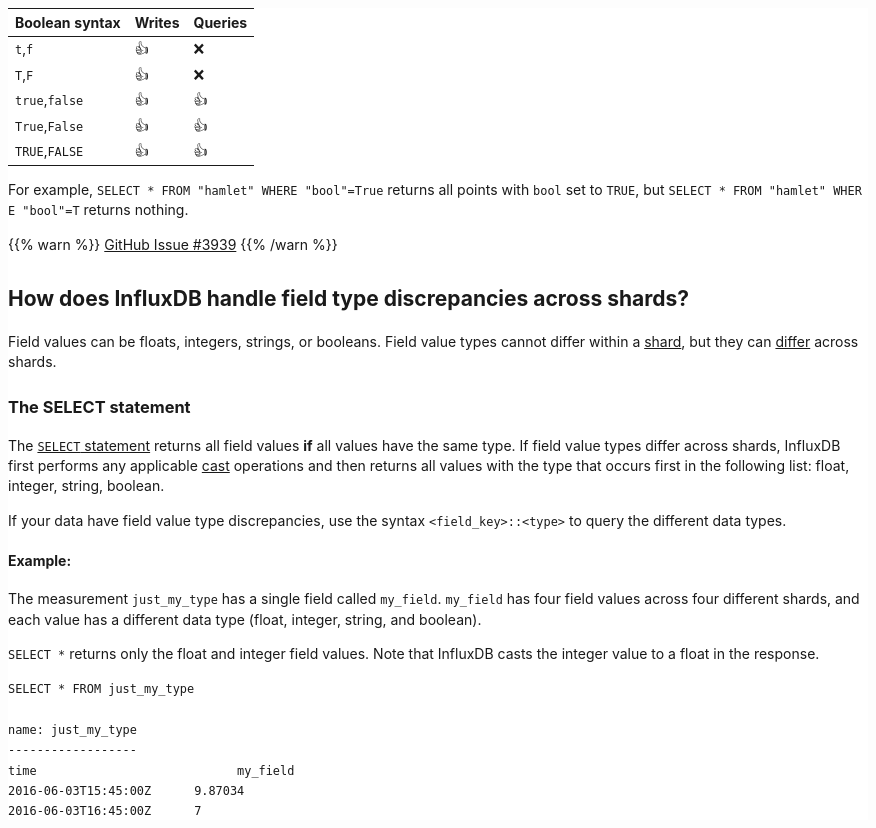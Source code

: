 | Boolean syntax |  Writes | Queries  |
-----------------------|-----------|--------------|
|  `t`,`f` |	👍 | ❌ |
|  `T`,`F` |  👍 |  ❌ |
|  `true`,`false` | 👍  | 👍  |
|  `True`,`False` |  👍 |  👍 |
|  `TRUE`,`FALSE` |  👍 |  👍 |

For example, `SELECT * FROM "hamlet" WHERE "bool"=True` returns all points with `bool` set to `TRUE`, but `SELECT * FROM "hamlet" WHERE "bool"=T` returns nothing.

{{% warn %}} [GitHub Issue #3939](https://github.com/influxdb/influxdb/issues/3939) {{% /warn %}}

## How does InfluxDB handle field type discrepancies across shards?

Field values can be floats, integers, strings, or booleans.
Field value types cannot differ within a
[shard](/influxdb/v1.2/concepts/glossary/#shard), but they can [differ](/influxdb/v1.2/write_protocols/line_protocol_reference/#example-7-attempt-to-write-a-string-to-a-field-that-previously-accepted-floats) across shards.

### The SELECT statement

The
[`SELECT` statement](/influxdb/v1.2/query_language/data_exploration/#the-basic-select-statement)
returns all field values **if** all values have the same type.
If field value types differ across shards, InfluxDB first performs any
applicable [cast](/influxdb/v1.2/query_language/data_exploration/#cast-operations)
operations and then returns all values with the type that occurs first in the
following list: float, integer, string, boolean.

If your data have field value type discrepancies, use the syntax
`<field_key>::<type>` to query the different data types.

#### Example:

The measurement `just_my_type` has a single field called `my_field`.
`my_field` has four field values across four different shards, and each value has
a different data type (float, integer, string, and boolean).

`SELECT *` returns only the float and integer field values.
Note that InfluxDB casts the integer value to a float in the response.
```
SELECT * FROM just_my_type

name: just_my_type
------------------
time		                	my_field
2016-06-03T15:45:00Z	  9.87034
2016-06-03T16:45:00Z	  7
```
